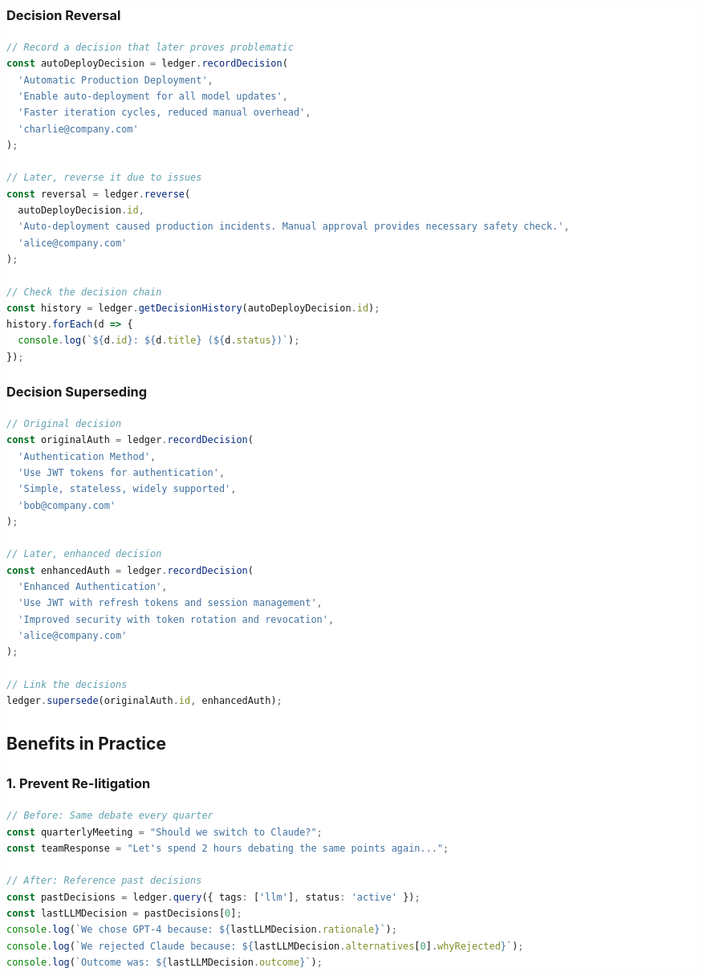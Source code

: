 ### Decision Reversal
```typescript
// Record a decision that later proves problematic
const autoDeployDecision = ledger.recordDecision(
  'Automatic Production Deployment',
  'Enable auto-deployment for all model updates',
  'Faster iteration cycles, reduced manual overhead',
  'charlie@company.com'
);

// Later, reverse it due to issues
const reversal = ledger.reverse(
  autoDeployDecision.id,
  'Auto-deployment caused production incidents. Manual approval provides necessary safety check.',
  'alice@company.com'
);

// Check the decision chain
const history = ledger.getDecisionHistory(autoDeployDecision.id);
history.forEach(d => {
  console.log(`${d.id}: ${d.title} (${d.status})`);
});
```

### Decision Superseding
```typescript
// Original decision
const originalAuth = ledger.recordDecision(
  'Authentication Method',
  'Use JWT tokens for authentication',
  'Simple, stateless, widely supported',
  'bob@company.com'
);

// Later, enhanced decision
const enhancedAuth = ledger.recordDecision(
  'Enhanced Authentication',
  'Use JWT with refresh tokens and session management',
  'Improved security with token rotation and revocation',
  'alice@company.com'
);

// Link the decisions
ledger.supersede(originalAuth.id, enhancedAuth);
```

## Benefits in Practice

### 1. **Prevent Re-litigation**
```typescript
// Before: Same debate every quarter
const quarterlyMeeting = "Should we switch to Claude?";
const teamResponse = "Let's spend 2 hours debating the same points again...";

// After: Reference past decisions
const pastDecisions = ledger.query({ tags: ['llm'], status: 'active' });
const lastLLMDecision = pastDecisions[0];
console.log(`We chose GPT-4 because: ${lastLLMDecision.rationale}`);
console.log(`We rejected Claude because: ${lastLLMDecision.alternatives[0].whyRejected}`);
console.log(`Outcome was: ${lastLLMDecision.outcome}`);
```
